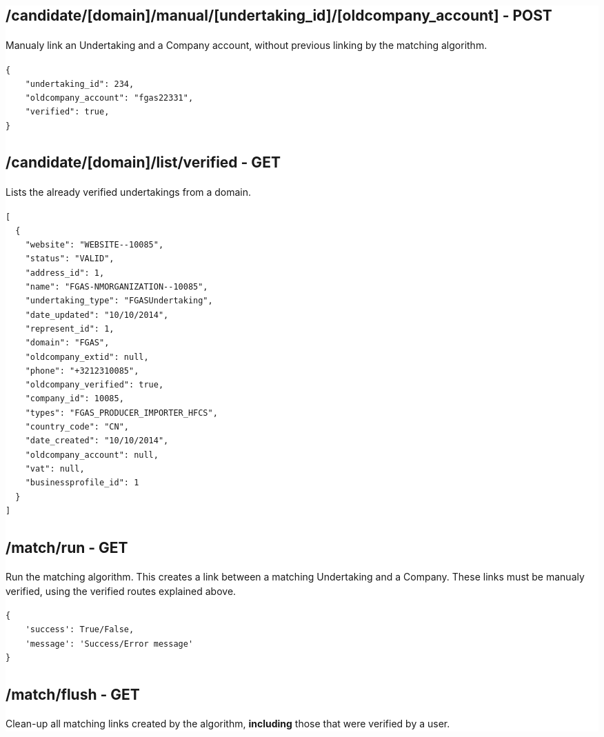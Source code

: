 /candidate/[domain]/manual/[undertaking_id]/[oldcompany_account] - POST
-----------------------------------------------------------------------

Manualy link an Undertaking and a Company account, without previous linking by the
matching algorithm.

    {
        "undertaking_id": 234,
        "oldcompany_account": "fgas22331",
        "verified": true,
    }

/candidate/[domain]/list/verified - GET
---------------------------------------

Lists the already verified undertakings from a domain.

    [
      {
        "website": "WEBSITE--10085",
        "status": "VALID",
        "address_id": 1,
        "name": "FGAS-NMORGANIZATION--10085",
        "undertaking_type": "FGASUndertaking",
        "date_updated": "10/10/2014",
        "represent_id": 1,
        "domain": "FGAS",
        "oldcompany_extid": null,
        "phone": "+3212310085",
        "oldcompany_verified": true,
        "company_id": 10085,
        "types": "FGAS_PRODUCER_IMPORTER_HFCS",
        "country_code": "CN",
        "date_created": "10/10/2014",
        "oldcompany_account": null,
        "vat": null,
        "businessprofile_id": 1
      }
    ]

/match/run - GET
----------------

Run the matching algorithm. This creates a link between a matching Undertaking and a
Company. These links must be manualy verified, using the verified routes explained above.

    {
        'success': True/False,
        'message': 'Success/Error message'
    }

/match/flush - GET
------------------

Clean-up all matching links created by the algorithm, **including** those that were
verified by a user.

